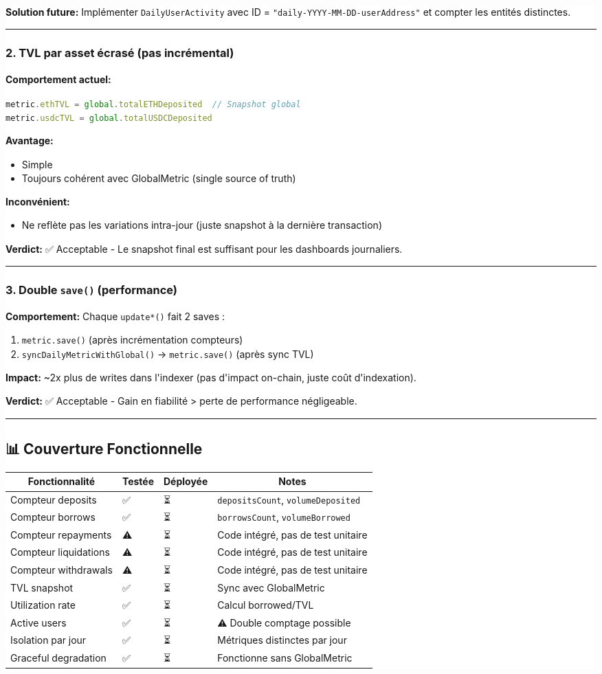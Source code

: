 **Solution future:**
Implémenter `DailyUserActivity` avec ID = `"daily-YYYY-MM-DD-userAddress"` et compter les entités distinctes.

---

### 2. **TVL par asset écrasé (pas incrémental)**

**Comportement actuel:**
```typescript
metric.ethTVL = global.totalETHDeposited  // Snapshot global
metric.usdcTVL = global.totalUSDCDeposited
```

**Avantage:**
- Simple
- Toujours cohérent avec GlobalMetric (single source of truth)

**Inconvénient:**
- Ne reflète pas les variations intra-jour (juste snapshot à la dernière transaction)

**Verdict:**
✅ Acceptable - Le snapshot final est suffisant pour les dashboards journaliers.

---

### 3. **Double `save()` (performance)**

**Comportement:**
Chaque `update*()` fait 2 saves :
1. `metric.save()` (après incrémentation compteurs)
2. `syncDailyMetricWithGlobal()` → `metric.save()` (après sync TVL)

**Impact:**
~2x plus de writes dans l'indexer (pas d'impact on-chain, juste coût d'indexation).

**Verdict:**
✅ Acceptable - Gain en fiabilité > perte de performance négligeable.

---

## 📊 Couverture Fonctionnelle

| Fonctionnalité | Testée | Déployée | Notes |
|----------------|--------|----------|-------|
| Compteur deposits | ✅ | ⏳ | `depositsCount`, `volumeDeposited` |
| Compteur borrows | ✅ | ⏳ | `borrowsCount`, `volumeBorrowed` |
| Compteur repayments | ⚠️ | ⏳ | Code intégré, pas de test unitaire |
| Compteur liquidations | ⚠️ | ⏳ | Code intégré, pas de test unitaire |
| Compteur withdrawals | ⚠️ | ⏳ | Code intégré, pas de test unitaire |
| TVL snapshot | ✅ | ⏳ | Sync avec GlobalMetric |
| Utilization rate | ✅ | ⏳ | Calcul borrowed/TVL |
| Active users | ✅ | ⏳ | ⚠️ Double comptage possible |
| Isolation par jour | ✅ | ⏳ | Métriques distinctes par jour |
| Graceful degradation | ✅ | ⏳ | Fonctionne sans GlobalMetric |
